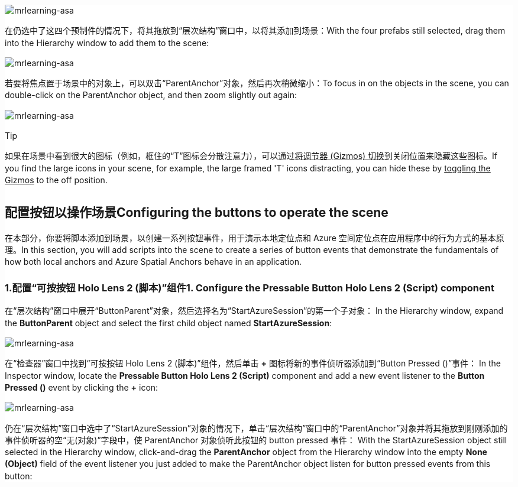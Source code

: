 ![mrlearning-asa](images/mrlearning-asa/tutorial1-section4-step1-1.png)

<span data-ttu-id="0f9f8-164">在仍选中了这四个预制件的情况下，将其拖放到“层次结构”窗口中，以将其添加到场景：</span><span class="sxs-lookup"><span data-stu-id="0f9f8-164">With the four prefabs still selected, drag them into the Hierarchy window to add them to the scene:</span></span>

![mrlearning-asa](images/mrlearning-asa/tutorial1-section4-step1-2.png)

<span data-ttu-id="0f9f8-166">若要将焦点置于场景中的对象上，可以双击“ParentAnchor”对象，然后再次稍微缩小：</span><span class="sxs-lookup"><span data-stu-id="0f9f8-166">To focus in on the objects in the scene, you can double-click on the ParentAnchor object, and then zoom slightly out again:</span></span>

![mrlearning-asa](images/mrlearning-asa/tutorial1-section4-step1-3.png)

> [!TIP]
> <span data-ttu-id="0f9f8-168">如果在场景中看到很大的图标（例如，框住的“T”图标会分散注意力），可以通过<a href="https://docs.unity3d.com/2019.1/Documentation/Manual/GizmosMenu.html" target="_blank">将调节器 (Gizmos) 切换</a>到关闭位置来隐藏这些图标。</span><span class="sxs-lookup"><span data-stu-id="0f9f8-168">If you find the large icons in your scene, for example, the large framed 'T' icons distracting, you can hide these by <a href="https://docs.unity3d.com/2019.1/Documentation/Manual/GizmosMenu.html" target="_blank">toggling the Gizmos</a> to the off position.</span></span>

## <a name="configuring-the-buttons-to-operate-the-scene"></a><span data-ttu-id="0f9f8-169">配置按钮以操作场景</span><span class="sxs-lookup"><span data-stu-id="0f9f8-169">Configuring the buttons to operate the scene</span></span>

<span data-ttu-id="0f9f8-170">在本部分，你要将脚本添加到场景，以创建一系列按钮事件，用于演示本地定位点和 Azure 空间定位点在应用程序中的行为方式的基本原理。</span><span class="sxs-lookup"><span data-stu-id="0f9f8-170">In this section, you will add scripts into the scene to create a series of button events that demonstrate the fundamentals of how both local anchors and Azure Spatial Anchors behave in an application.</span></span>

### <a name="1-configure-the-pressable-button-holo-lens-2-script-component"></a><span data-ttu-id="0f9f8-171">1.配置“可按按钮 Holo Lens 2 (脚本)”组件</span><span class="sxs-lookup"><span data-stu-id="0f9f8-171">1. Configure the Pressable Button Holo Lens 2 (Script) component</span></span>

<span data-ttu-id="0f9f8-172">在“层次结构”窗口中展开“ButtonParent”对象，然后选择名为“StartAzureSession”的第一个子对象： </span><span class="sxs-lookup"><span data-stu-id="0f9f8-172">In the Hierarchy window, expand the **ButtonParent** object and select the first child object named **StartAzureSession**:</span></span>

![mrlearning-asa](images/mrlearning-asa/tutorial1-section5-step1-1.png)

<span data-ttu-id="0f9f8-174">在“检查器”窗口中找到“可按按钮 Holo Lens 2 (脚本)”组件，然后单击 **+** 图标将新的事件侦听器添加到“Button Pressed ()”事件： </span><span class="sxs-lookup"><span data-stu-id="0f9f8-174">In the Inspector window, locate the **Pressable Button Holo Lens 2 (Script)** component and add a new event listener to the **Button Pressed ()** event by clicking the **+** icon:</span></span>

![mrlearning-asa](images/mrlearning-asa/tutorial1-section5-step1-2.png)

<span data-ttu-id="0f9f8-176">仍在“层次结构”窗口中选中了“StartAzureSession”对象的情况下，单击“层次结构”窗口中的“ParentAnchor”对象并将其拖放到刚刚添加的事件侦听器的空“无(对象)”字段中，使 ParentAnchor 对象侦听此按钮的 button pressed 事件： </span><span class="sxs-lookup"><span data-stu-id="0f9f8-176">With the StartAzureSession object still selected in the Hierarchy window, click-and-drag the **ParentAnchor** object from the Hierarchy window into the empty **None (Object)** field of the event listener you just added to make the ParentAnchor object listen for button pressed events from this button:</span></span>
